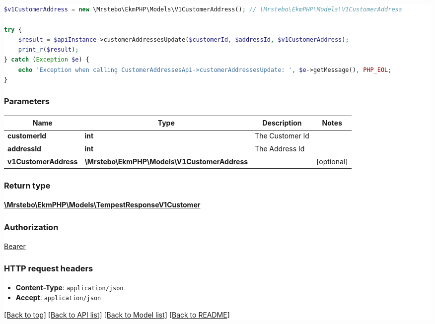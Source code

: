 ```php
$v1CustomerAddress = new \Mrstebo\EkmPHP\Models\V1CustomerAddress(); // \Mrstebo\EkmPHP\Models\V1CustomerAddress

try {
    $result = $apiInstance->customerAddressesUpdate($customerId, $addressId, $v1CustomerAddress);
    print_r($result);
} catch (Exception $e) {
    echo 'Exception when calling CustomerAddressesApi->customerAddressesUpdate: ', $e->getMessage(), PHP_EOL;
}
```

### Parameters

Name | Type | Description  | Notes
------------- | ------------- | ------------- | -------------
 **customerId** | **int**| The Customer Id |
 **addressId** | **int**| The Address Id |
 **v1CustomerAddress** | [**\Mrstebo\EkmPHP\Models\V1CustomerAddress**](../Model/V1CustomerAddress.md)|  | [optional]

### Return type

[**\Mrstebo\EkmPHP\Models\TempestResponseV1Customer**](../Model/TempestResponseV1Customer.md)

### Authorization

[Bearer](../../README.md#Bearer)

### HTTP request headers

- **Content-Type**: `application/json`
- **Accept**: `application/json`

[[Back to top]](#) [[Back to API list]](../../README.md#endpoints)
[[Back to Model list]](../../README.md#models)
[[Back to README]](../../README.md)

